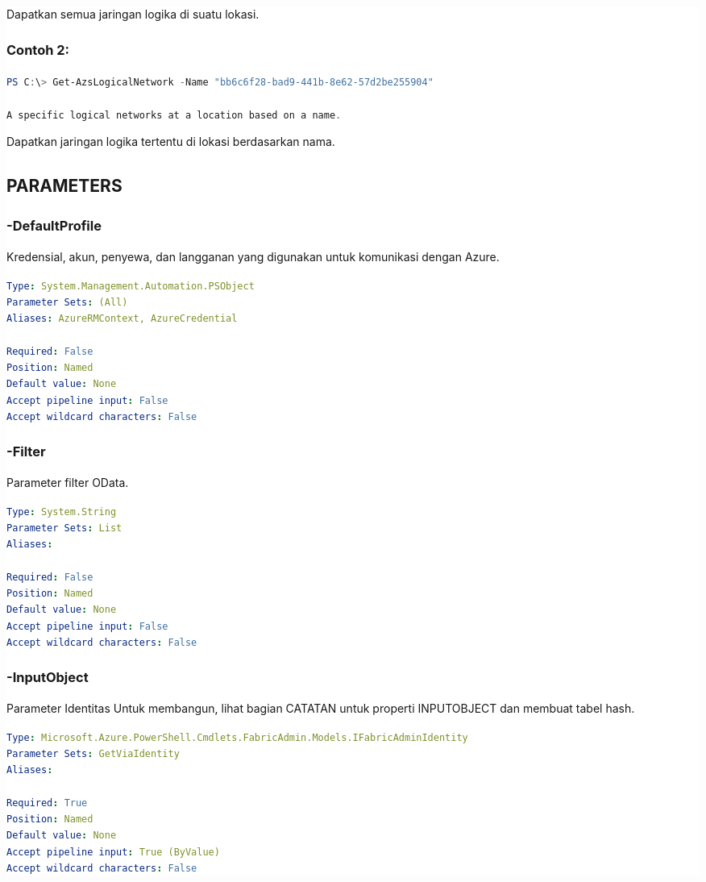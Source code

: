 Dapatkan semua jaringan logika di suatu lokasi.

### Contoh 2:
```powershell
PS C:\> Get-AzsLogicalNetwork -Name "bb6c6f28-bad9-441b-8e62-57d2be255904"

A specific logical networks at a location based on a name.
```

Dapatkan jaringan logika tertentu di lokasi berdasarkan nama.

## PARAMETERS

### -DefaultProfile
Kredensial, akun, penyewa, dan langganan yang digunakan untuk komunikasi dengan Azure.

```yaml
Type: System.Management.Automation.PSObject
Parameter Sets: (All)
Aliases: AzureRMContext, AzureCredential

Required: False
Position: Named
Default value: None
Accept pipeline input: False
Accept wildcard characters: False

```

### -Filter
Parameter filter OData.

```yaml
Type: System.String
Parameter Sets: List
Aliases:

Required: False
Position: Named
Default value: None
Accept pipeline input: False
Accept wildcard characters: False

```

### -InputObject
Parameter Identitas Untuk membangun, lihat bagian CATATAN untuk properti INPUTOBJECT dan membuat tabel hash.

```yaml
Type: Microsoft.Azure.PowerShell.Cmdlets.FabricAdmin.Models.IFabricAdminIdentity
Parameter Sets: GetViaIdentity
Aliases:

Required: True
Position: Named
Default value: None
Accept pipeline input: True (ByValue)
Accept wildcard characters: False

```
